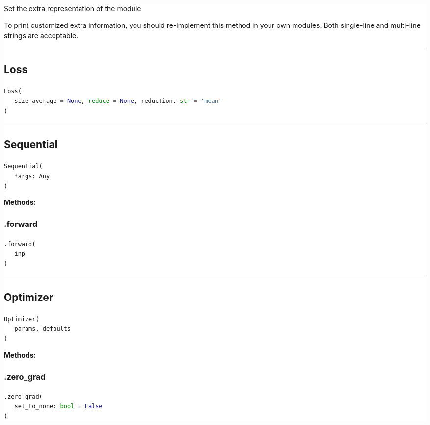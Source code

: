 Set the extra representation of the module

To print customized extra information, you should re-implement
this method in your own modules. Both single-line and multi-line
strings are acceptable.

----


## Loss
```python 
Loss(
   size_average = None, reduce = None, reduction: str = 'mean'
)
```



----


## Sequential
```python 
Sequential(
   *args: Any
)
```




**Methods:**


### .forward
```python
.forward(
   inp
)
```


----


## Optimizer
```python 
Optimizer(
   params, defaults
)
```




**Methods:**


### .zero_grad
```python
.zero_grad(
   set_to_none: bool = False
)
```
